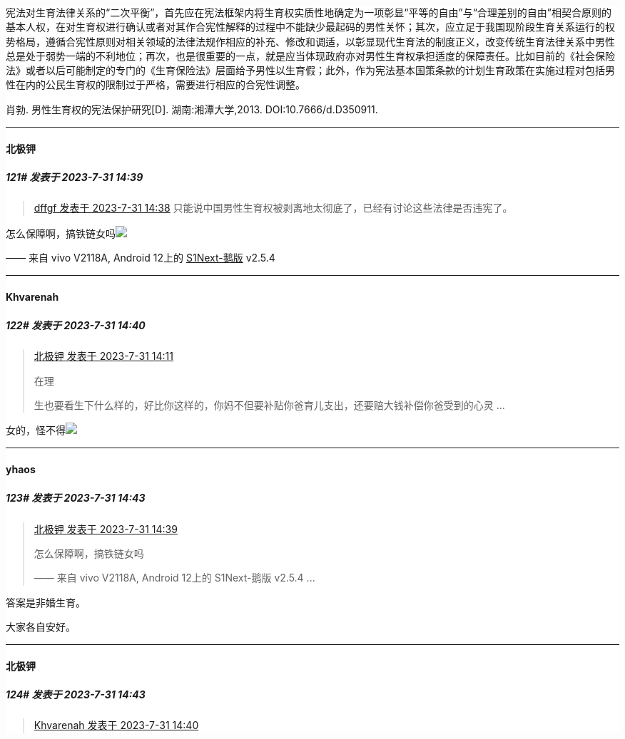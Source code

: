 宪法对生育法律关系的“二次平衡”，首先应在宪法框架内将生育权实质性地确定为一项彰显“平等的自由”与“合理差别的自由”相契合原则的基本人权，在对生育权进行确认或者对其作合宪性解释的过程中不能缺少最起码的男性关怀；其次，应立足于我国现阶段生育关系运行的权势格局，遵循合宪性原则对相关领域的法律法规作相应的补充、修改和调适，以彰显现代生育法的制度正义，改变传统生育法律关系中男性总是处于弱势一端的不利地位；再次，也是很重要的一点，就是应当体现政府亦对男性生育权承担适度的保障责任。比如目前的《社会保险法》或者以后可能制定的专门的《生育保险法》层面给予男性以生育假；此外，作为宪法基本国策条款的计划生育政策在实施过程对包括男性在内的公民生育权的限制过于严格，需要进行相应的合宪性调整。</blockquote>

肖勃. 男性生育权的宪法保护研究[D]. 湖南:湘潭大学,2013. DOI:10.7666/d.D350911.


*****

####  北极钾  
##### 121#       发表于 2023-7-31 14:39

<blockquote><a href="httphttps://bbs.saraba1st.com/2b/forum.php?mod=redirect&amp;goto=findpost&amp;pid=61854897&amp;ptid=2146425" target="_blank">dffgf 发表于 2023-7-31 14:38</a>
只能说中国男性生育权被剥离地太彻底了，已经有讨论这些法律是否违宪了。 </blockquote>
怎么保障啊，搞铁链女吗<img src="https://static.saraba1st.com/image/smiley/face2017/020.png" referrerpolicy="no-referrer">

—— 来自 vivo V2118A, Android 12上的 [S1Next-鹅版](https://github.com/ykrank/S1-Next/releases) v2.5.4

*****

####  Khvarenah  
##### 122#       发表于 2023-7-31 14:40

<blockquote><a href="httphttps://bbs.saraba1st.com/2b/forum.php?mod=redirect&amp;goto=findpost&amp;pid=61854585&amp;ptid=2146425" target="_blank">北极钾 发表于 2023-7-31 14:11</a>

在理

生也要看生下什么样的，好比你这样的，你妈不但要补贴你爸育儿支出，还要赔大钱补偿你爸受到的心灵 ...</blockquote>
女的，怪不得<img src="https://static.saraba1st.com/image/smiley/face2017/067.png" referrerpolicy="no-referrer">

*****

####  yhaos  
##### 123#       发表于 2023-7-31 14:43

<blockquote><a href="httphttps://bbs.saraba1st.com/2b/forum.php?mod=redirect&amp;goto=findpost&amp;pid=61854919&amp;ptid=2146425" target="_blank">北极钾 发表于 2023-7-31 14:39</a>

怎么保障啊，搞铁链女吗

—— 来自 vivo V2118A, Android 12上的 S1Next-鹅版 v2.5.4 ...</blockquote>
答案是非婚生育。

大家各自安好。

*****

####  北极钾  
##### 124#       发表于 2023-7-31 14:43

<blockquote><a href="httphttps://bbs.saraba1st.com/2b/forum.php?mod=redirect&amp;goto=findpost&amp;pid=61854923&amp;ptid=2146425" target="_blank">Khvarenah 发表于 2023-7-31 14:40</a>
